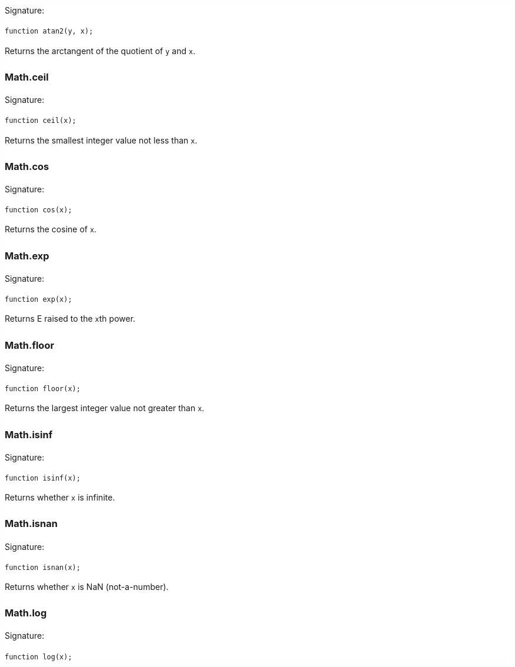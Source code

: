 Signature:

    function atan2(y, x);

Returns the arctangent of the quotient of `y` and `x`.

### <a id="math-ceil"></a> Math.ceil

Signature:

    function ceil(x);

Returns the smallest integer value not less than `x`.

### <a id="math-cos"></a> Math.cos

Signature:

    function cos(x);

Returns the cosine of `x`.

### <a id="math-exp"></a> Math.exp

Signature:

    function exp(x);

Returns E raised to the `x`th power.

### <a id="math-floor"></a> Math.floor

Signature:

    function floor(x);

Returns the largest integer value not greater than `x`.

### <a id="math-isinf"></a> Math.isinf

Signature:

    function isinf(x);

Returns whether `x` is infinite.

### <a id="math-isnan"></a> Math.isnan

Signature:

    function isnan(x);

Returns whether `x` is NaN (not-a-number).

### <a id="math-log"></a> Math.log

Signature:

    function log(x);
